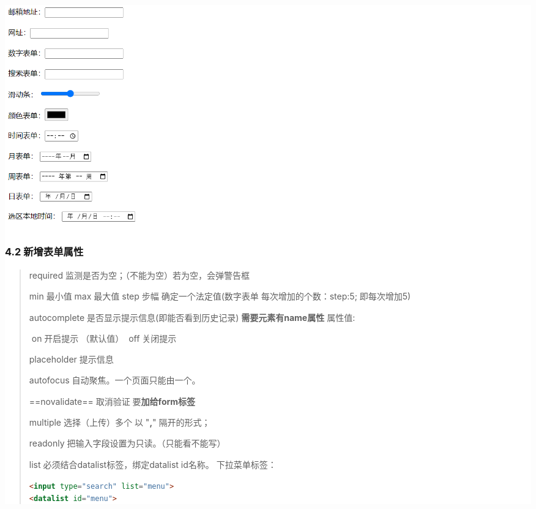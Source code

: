 <img src="img/智能表单.png" alt="智能表单" style="zoom:60%;" />



### 4.2 新增表单属性

> required     监测是否为空；（不能为空）若为空，会弹警告框
>
> min      最小值
> max      最大值
> step     步幅  确定一个法定值(数字表单 每次增加的个数：step:5; 即每次增加5)
>
> autocomplete  是否显示提示信息(即能否看到历史记录) **需要元素有name属性**
> 属性值:  
>
> ​		on    开启提示 （默认值）
> ​        off   关闭提示
>
> placeholder   提示信息
>
> autofocus     自动聚焦。一个页面只能由一个。
>
> ==novalidate==    取消验证  要**加给form标签**
>
> multiple      选择（上传）多个   以 "**,**" 隔开的形式；
>
> readonly    把输入字段设置为只读。（只能看不能写）
>
> list        必须结合datalist标签，绑定datalist  id名称。
> 下拉菜单标签：
>
> ```html
> <input type="search" list="menu">
> <datalist id="menu">